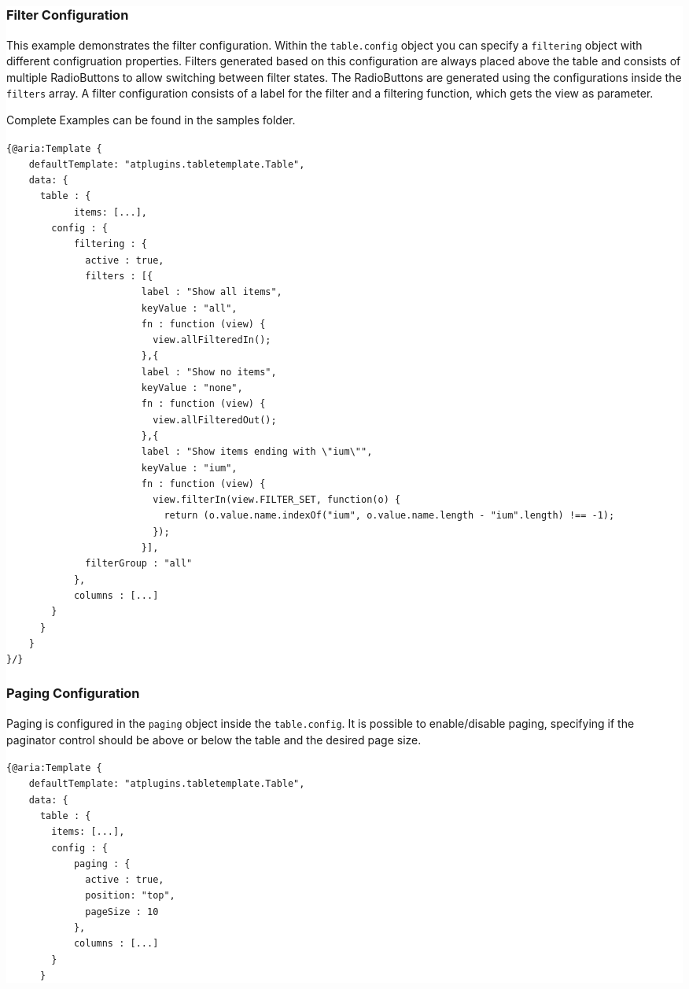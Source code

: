 ### Filter Configuration ###

This example demonstrates the filter configuration. Within the `table.config` object you can specify a `filtering` object with different configruation properties. Filters generated based on this configuration are always placed above the table and consists of multiple RadioButtons to allow switching between filter states. The RadioButtons are generated using the configurations inside the `filters` array. A filter configuration consists of a label for the filter and a filtering function, which gets the view as parameter.

Complete Examples can be found in the samples folder.

    {@aria:Template {
        defaultTemplate: "atplugins.tabletemplate.Table",
        data: {
          table : {
                items: [...],
            config : {
                filtering : {
                  active : true,
                  filters : [{
                            label : "Show all items", 
                            keyValue : "all", 
                            fn : function (view) {
                              view.allFilteredIn();
                            },{
                            label : "Show no items", 
                            keyValue : "none", 
                            fn : function (view) {
                              view.allFilteredOut();
                            },{
                            label : "Show items ending with \"ium\"", 
                            keyValue : "ium", 
                            fn : function (view) {
                              view.filterIn(view.FILTER_SET, function(o) {
                                return (o.value.name.indexOf("ium", o.value.name.length - "ium".length) !== -1);
                              });
                            }],
                  filterGroup : "all"
                },
                columns : [...]
            }
          }
        }
    }/}

### Paging Configuration ###

Paging is configured in the `paging` object inside the `table.config`. It is possible to enable/disable paging, specifying if the paginator control should be above or below the table and the desired page size.

    {@aria:Template {
        defaultTemplate: "atplugins.tabletemplate.Table",
        data: {
          table : {
            items: [...],
            config : {
                paging : {
                  active : true,
                  position: "top",
                  pageSize : 10
                },
                columns : [...]
            }
          }